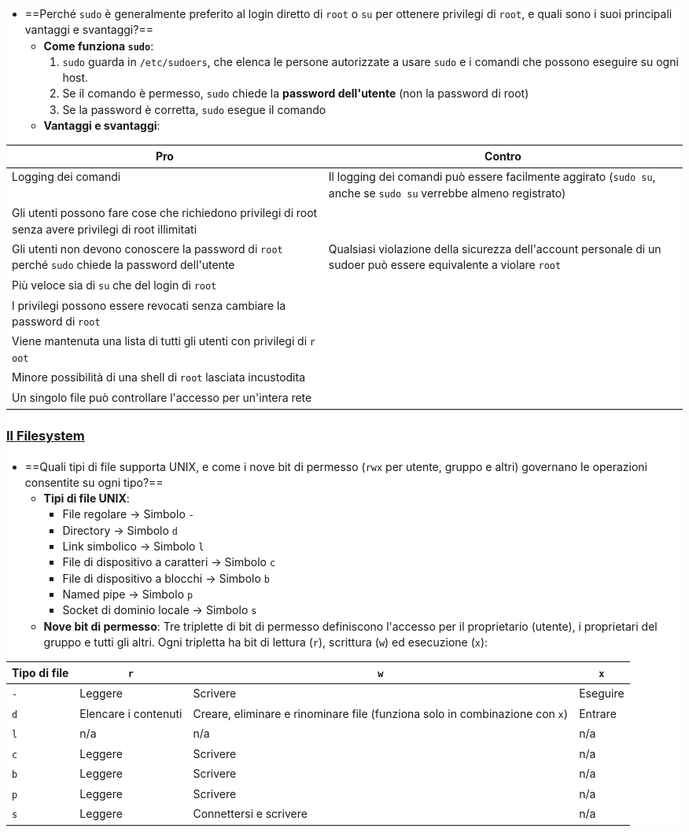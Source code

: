 - ==Perché `sudo` è generalmente preferito al login diretto di `root` o `su` per ottenere privilegi di `root`, e quali sono i suoi principali vantaggi e svantaggi?==
    - **Come funziona `sudo`**:
        1. `sudo` guarda in `/etc/sudoers`, che elenca le persone autorizzate a usare `sudo` e i comandi che possono eseguire su ogni host.
        2. Se il comando è permesso, `sudo` chiede la **password dell'utente** (non la password di root)
        3. Se la password è corretta, `sudo` esegue il comando
    - **Vantaggi e svantaggi**:

| Pro                                                                                          | Contro                                                                                             |
| -------------------------------------------------------------------------------------------- | ----------------------------------------------------------------------------------------------- |
| Logging dei comandi                                                                              | Il logging dei comandi può essere facilmente aggirato (`sudo su`, anche se `sudo su` verrebbe almeno registrato) |
| Gli utenti possono fare cose che richiedono privilegi di root senza avere privilegi di root illimitati    |                                                                                                 |
| Gli utenti non devono conoscere la password di `root` perché `sudo` chiede la password dell'utente | Qualsiasi violazione della sicurezza dell'account personale di un sudoer può essere equivalente a violare `root` |
| Più veloce sia di `su` che del login di `root`                                                         |                                                                                                 |
| I privilegi possono essere revocati senza cambiare la password di `root`                                |                                                                                                 |
| Viene mantenuta una lista di tutti gli utenti con privilegi di `root`                                     |                                                                                                 |
| Minore possibilità di una shell di `root` lasciata incustodita                                               |                                                                                                 |
| Un singolo file può controllare l'accesso per un'intera rete                                       |                                                                                                 |

### [Il Filesystem](10-the-filesystem.md)

- ==Quali tipi di file supporta UNIX, e come i nove bit di permesso (`rwx` per utente, gruppo e altri) governano le operazioni consentite su ogni tipo?== 
    - **Tipi di file UNIX**:
        - File regolare → Simbolo `-`
        - Directory → Simbolo `d`
        - Link simbolico → Simbolo `l`
        - File di dispositivo a caratteri → Simbolo `c`
        - File di dispositivo a blocchi → Simbolo `b`
        - Named pipe → Simbolo `p`
        - Socket di dominio locale → Simbolo `s`
    - **Nove bit di permesso**: Tre triplette di bit di permesso definiscono l'accesso per il proprietario (utente), i proprietari del gruppo e tutti gli altri. Ogni tripletta ha bit di lettura (`r`), scrittura (`w`) ed esecuzione (`x`):

| Tipo di file | `r`               | `w`                                                                   | `x`     |
| --------- | ----------------- | --------------------------------------------------------------------- | ------- |
| `-`       | Leggere              | Scrivere                                                                 | Eseguire |
| `d`       | Elencare i contenuti | Creare, eliminare e rinominare file (funziona solo in combinazione con `x`) | Entrare   |
| `l`       | n/a               | n/a                                                                   | n/a     |
| `c`       | Leggere              | Scrivere                                                                 | n/a     |
| `b`       | Leggere              | Scrivere                                                                 | n/a     |
| `p`       | Leggere              | Scrivere                                                                 | n/a     |
| `s`       | Leggere              | Connettersi e scrivere                                                     | n/a     |
  